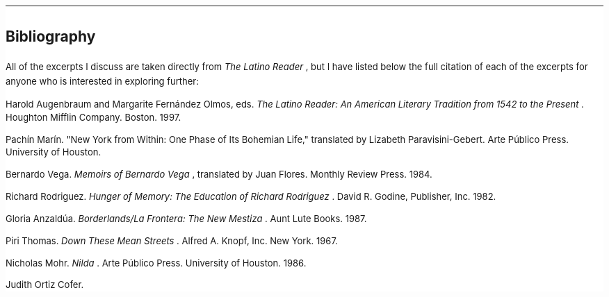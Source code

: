 <hr/>
 <h2>
  Bibliography
 </h2>
 <p>
  <font size="-1">
   All of the excerpts I discuss are taken directly from
   <i>
    The Latino Reader
   </i>
   , but I have listed below the full citation of each of the excerpts for anyone who is interested in exploring further:
   <p>
    <b>
    </b>
   </p>
   <p>
    Harold Augenbraum and Margarite Fernández Olmos, eds.
    <i>
     The Latino Reader: An American Literary Tradition from 1542 to the Present
    </i>
    . Houghton Mifflin Company. Boston. 1997.
   </p>
<p>
    Pachín Marín. "New York from Within: One Phase of Its Bohemian Life," translated by Lizabeth Paravisini-Gebert. Arte Público Press. University of Houston.
   </p>
<p>
    Bernardo Vega.
    <i>
     Memoirs of Bernardo Vega
    </i>
    , translated by Juan Flores. Monthly Review Press. 1984.
   </p>
<p>
    Richard Rodriguez.
    <i>
     Hunger of Memory: The Education of Richard Rodriguez
    </i>
    . David R. Godine, Publisher, Inc. 1982.
   </p>
<p>
    Gloria Anzaldúa.
    <i>
     Borderlands/La Frontera: The New Mestiza
    </i>
    . Aunt Lute Books. 1987.
   </p>
<p>
    Piri Thomas.
    <i>
     Down These Mean Streets
    </i>
    . Alfred A. Knopf, Inc. New York. 1967.
   </p>
<p>
    Nicholas Mohr.
    <i>
     Nilda
    </i>
    . Arte Público Press. University of Houston. 1986.
   </p>
<p>
    Judith Ortiz Cofer.